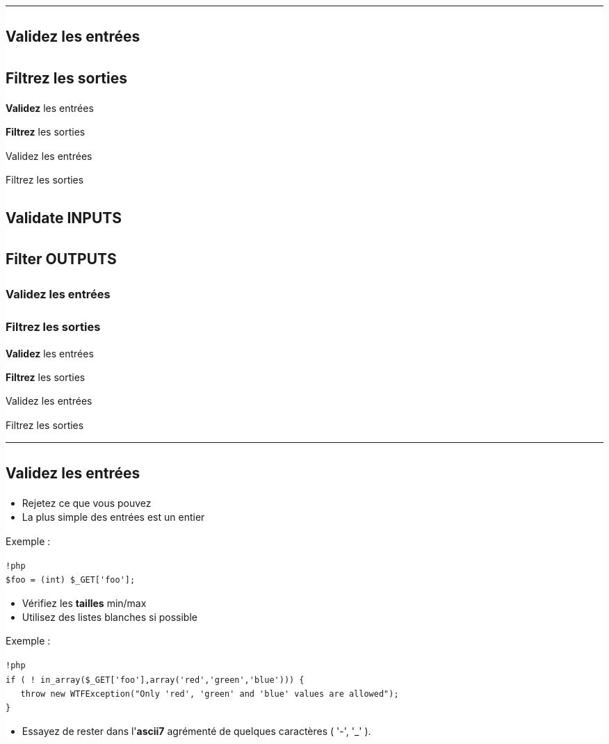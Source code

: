 --------------------------------------------------------------------------------

## Validez les entrées

## Filtrez les sorties

**Validez** les entrées

**Filtrez** les sorties

Validez les entrées

Filtrez les sorties

## Validate INPUTS

## Filter OUTPUTS

### Validez les entrées

### Filtrez les sorties

**Validez** les entrées

**Filtrez** les sorties

Validez les entrées

Filtrez les sorties

--------------------------------------------------------------------------------

## Validez les entrées

 * Rejetez ce que vous pouvez
 * La plus simple des entrées est un entier

Exemple :

    !php
    $foo = (int) $_GET['foo'];
    

 * Vérifiez les **tailles** min/max
 * Utilisez des listes blanches si possible

Exemple :

    !php
    if ( ! in_array($_GET['foo'],array('red','green','blue'))) {
       throw new WTFException("Only 'red', 'green' and 'blue' values are allowed");
    }


 * Essayez de rester dans l'**ascii7** agrémenté de quelques caractères ( '-', '_' ).

